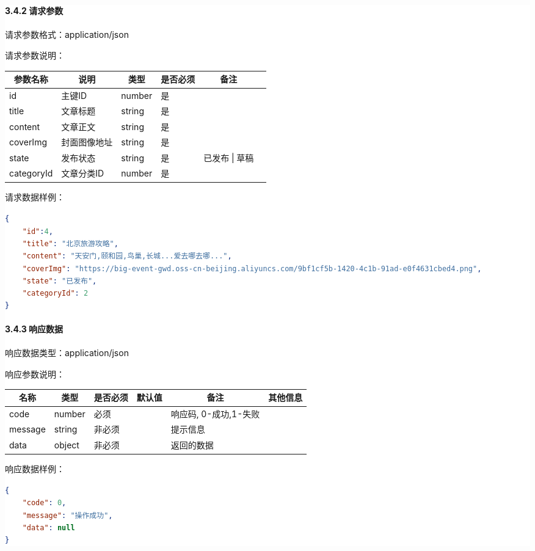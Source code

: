 #### 3.4.2 请求参数

请求参数格式：application/json

请求参数说明：

| 参数名称   | 说明         | 类型   | 是否必须 | 备注           |      |
| ---------- | ------------ | ------ | -------- | -------------- | ---- |
| id         | 主键ID       | number | 是       |                |      |
| title      | 文章标题     | string | 是       |                |      |
| content    | 文章正文     | string | 是       |                |      |
| coverImg   | 封面图像地址 | string | 是       |                |      |
| state      | 发布状态     | string | 是       | 已发布 \| 草稿 |      |
| categoryId | 文章分类ID   | number | 是       |                |      |

请求数据样例：

```json
{
    "id":4,
    "title": "北京旅游攻略",
    "content": "天安门,颐和园,鸟巢,长城...爱去哪去哪...",
    "coverImg": "https://big-event-gwd.oss-cn-beijing.aliyuncs.com/9bf1cf5b-1420-4c1b-91ad-e0f4631cbed4.png",
    "state": "已发布",
    "categoryId": 2
}
```

#### 3.4.3 响应数据

响应数据类型：application/json

响应参数说明：

| 名称    | 类型   | 是否必须 | 默认值 | 备注                  | 其他信息 |
| ------- | ------ | -------- | ------ | --------------------- | -------- |
| code    | number | 必须     |        | 响应码, 0-成功,1-失败 |          |
| message | string | 非必须   |        | 提示信息              |          |
| data    | object | 非必须   |        | 返回的数据            |          |

响应数据样例：

```json
{
    "code": 0,
    "message": "操作成功",
    "data": null
}
```
